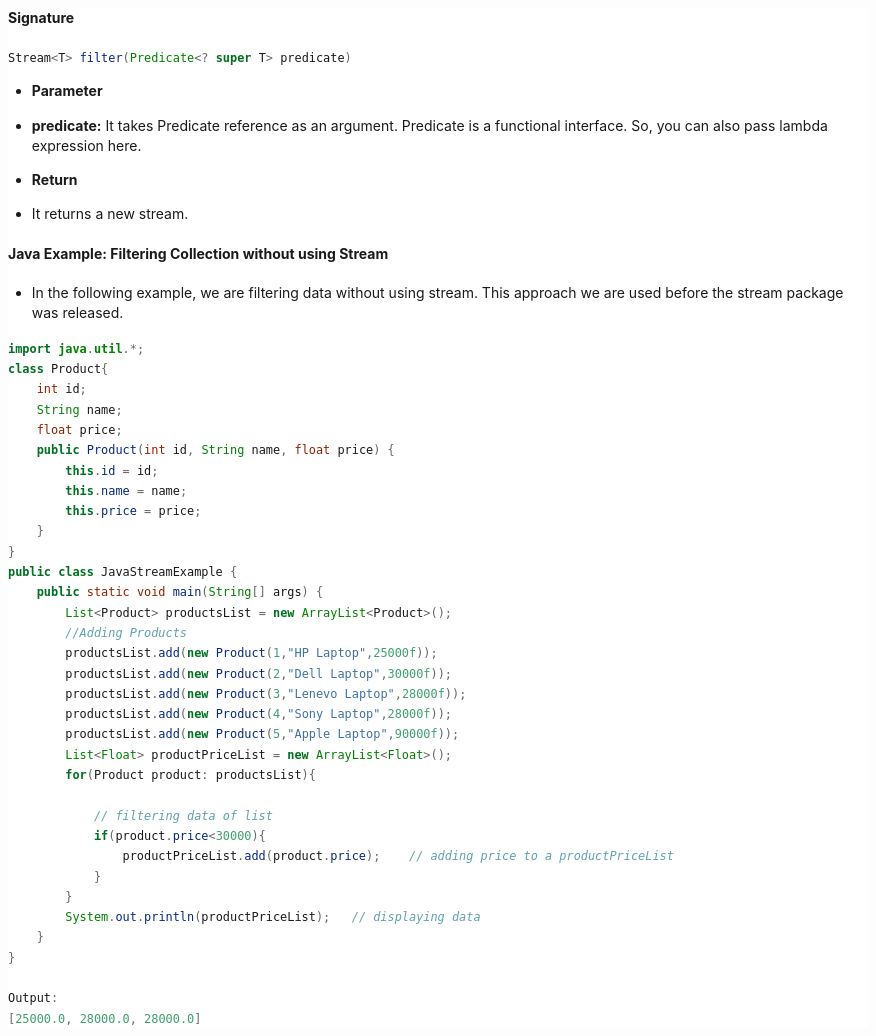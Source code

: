 #### Signature
```Java
Stream<T> filter(Predicate<? super T> predicate)  
```
* **Parameter**
* **predicate:** It takes Predicate reference as an argument. Predicate is a functional interface. So, you can also pass lambda expression here.

* **Return**
* It returns a new stream.

#### Java Example: Filtering Collection without using Stream

* In the following example, we are filtering data without using stream. This approach we are used before the stream package was released.

```Java
import java.util.*;  
class Product{  
    int id;  
    String name;  
    float price;  
    public Product(int id, String name, float price) {  
        this.id = id;  
        this.name = name;  
        this.price = price;  
    }  
}  
public class JavaStreamExample {  
    public static void main(String[] args) {  
        List<Product> productsList = new ArrayList<Product>();  
        //Adding Products  
        productsList.add(new Product(1,"HP Laptop",25000f));  
        productsList.add(new Product(2,"Dell Laptop",30000f));  
        productsList.add(new Product(3,"Lenevo Laptop",28000f));  
        productsList.add(new Product(4,"Sony Laptop",28000f));  
        productsList.add(new Product(5,"Apple Laptop",90000f));  
        List<Float> productPriceList = new ArrayList<Float>();  
        for(Product product: productsList){  
              
            // filtering data of list  
            if(product.price<30000){  
                productPriceList.add(product.price);    // adding price to a productPriceList  
            }  
        }  
        System.out.println(productPriceList);   // displaying data  
    }  
}

Output:
[25000.0, 28000.0, 28000.0]
```
